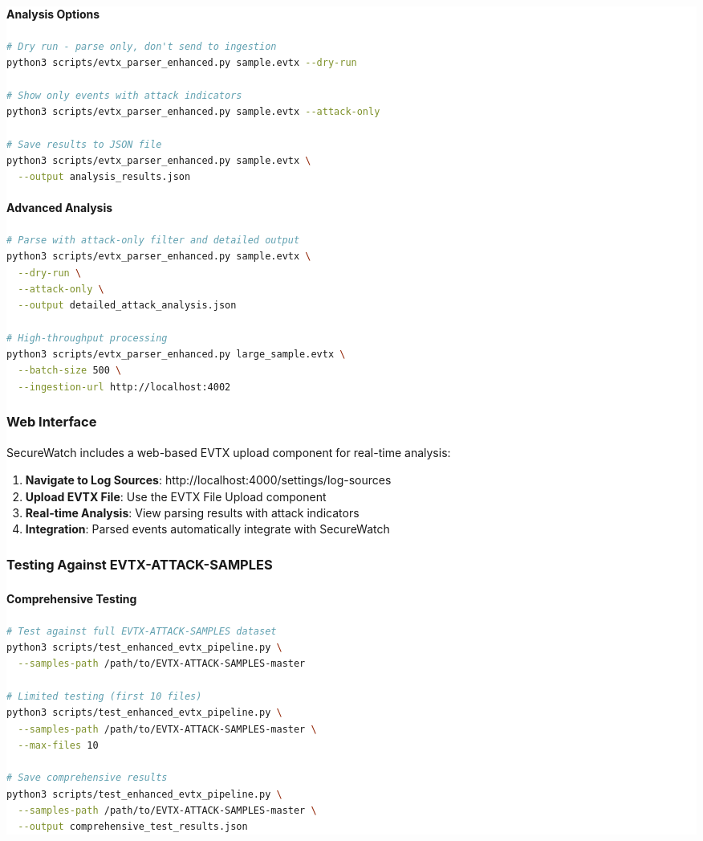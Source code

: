 #### Analysis Options
```bash
# Dry run - parse only, don't send to ingestion
python3 scripts/evtx_parser_enhanced.py sample.evtx --dry-run

# Show only events with attack indicators
python3 scripts/evtx_parser_enhanced.py sample.evtx --attack-only

# Save results to JSON file
python3 scripts/evtx_parser_enhanced.py sample.evtx \
  --output analysis_results.json
```

#### Advanced Analysis
```bash
# Parse with attack-only filter and detailed output
python3 scripts/evtx_parser_enhanced.py sample.evtx \
  --dry-run \
  --attack-only \
  --output detailed_attack_analysis.json

# High-throughput processing
python3 scripts/evtx_parser_enhanced.py large_sample.evtx \
  --batch-size 500 \
  --ingestion-url http://localhost:4002
```

### Web Interface

SecureWatch includes a web-based EVTX upload component for real-time analysis:

1. **Navigate to Log Sources**: http://localhost:4000/settings/log-sources
2. **Upload EVTX File**: Use the EVTX File Upload component
3. **Real-time Analysis**: View parsing results with attack indicators
4. **Integration**: Parsed events automatically integrate with SecureWatch

### Testing Against EVTX-ATTACK-SAMPLES

#### Comprehensive Testing
```bash
# Test against full EVTX-ATTACK-SAMPLES dataset
python3 scripts/test_enhanced_evtx_pipeline.py \
  --samples-path /path/to/EVTX-ATTACK-SAMPLES-master

# Limited testing (first 10 files)
python3 scripts/test_enhanced_evtx_pipeline.py \
  --samples-path /path/to/EVTX-ATTACK-SAMPLES-master \
  --max-files 10

# Save comprehensive results
python3 scripts/test_enhanced_evtx_pipeline.py \
  --samples-path /path/to/EVTX-ATTACK-SAMPLES-master \
  --output comprehensive_test_results.json
```
